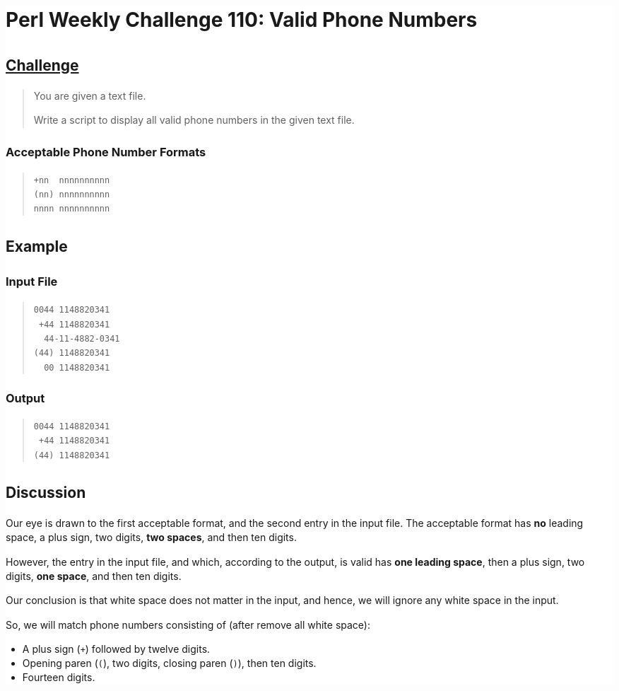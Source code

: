 # Perl Weekly Challenge 110: Valid Phone Numbers

## [Challenge](https://perlweeklychallenge.org/blog/perl-weekly-challenge-110/#TASK1)

> You are given a text file.
> 
> Write a script to display all valid phone numbers in the given text file.

### Acceptable Phone Number Formats

>     +nn  nnnnnnnnnn
>     (nn) nnnnnnnnnn
>     nnnn nnnnnnnnnn

## Example

### Input File

>     0044 1148820341
>      +44 1148820341
>       44-11-4882-0341
>     (44) 1148820341
>       00 1148820341

### Output

>     0044 1148820341
>      +44 1148820341
>     (44) 1148820341

## Discussion

Our eye is drawn to the first acceptable format, and the second
entry in the input file. The acceptable format has **no** leading space,
a plus sign, two digits, **two spaces**, and then ten digits.

However, the entry in the input file, and which, according to the
output, is valid has **one leading space**, then a plus sign, two
digits, **one space**, and then ten digits.

Our conclusion is that white space does not matter in the input,
and hence, we will ignore any white space in the input.

So, we will match phone numbers consisting of (after remove all 
white space):

* A plus sign (`+`) followed by twelve digits.
* Opening paren (`(`), two digits, closing paren (`)`), then ten digits.
* Fourteen digits.

